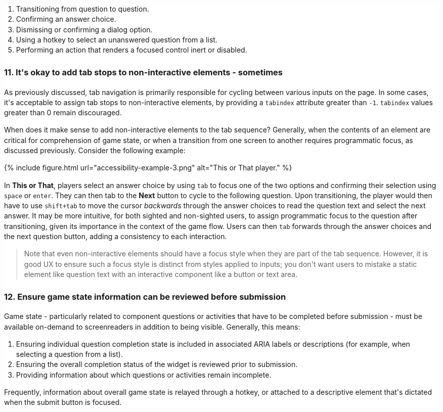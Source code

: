 1. Transitioning from question to question.
2. Confirming an answer choice.
3. Dismissing or confirming a dialog option.
4. Using a hotkey to select an unanswered question from a list.
5. Performing an action that renders a focused control inert or disabled.

### 11. It's okay to add tab stops to non-interactive elements - sometimes

As previously discussed, tab navigation is primarily responsible for cycling between various inputs on the page. In some cases, it's acceptable to assign tab stops to non-interactive elements, by providing a `tabindex` attribute greater than `-1`. `tabindex` values greater than 0 remain discouraged.

When does it make sense to add non-interactive elements to the tab sequence? Generally, when the contents of an element are critical for comprehension of game state, or when a transition from one screen to another requires programmatic focus, as discussed previously. Consider the following example:

{% include figure.html
	url="accessibility-example-3.png"
	alt="This or That player."
%}

In **This or That**, players select an answer choice by using `tab` to focus one of the two options and confirming their selection using `space` or `enter`. They can then tab to the **Next** button to cycle to the following question. Upon transitioning, the player would then have to use `shift+tab` to move the cursor _backwards_ through the answer choices to read the question text and select the next answer. It may be more intuitive, for both sighted and non-sighted users, to assign programmatic focus to the question after transitioning, given its importance in the context of the game flow. Users can then `tab` forwards through the answer choices and the next question button, adding a consistency to each interaction.

> Note that even non-interactive elements should have a focus style when they are part of the tab sequence. However, it is good UX to ensure such a focus style is distinct from styles applied to inputs; you don't want users to mistake a static element like question text with an interactive component like a button or text area.

### 12. Ensure game state information can be reviewed before submission

Game state - particularly related to component questions or activities that have to be completed before submission - must be available on-demand to screenreaders in addition to being visible. Generally, this means:

1. Ensuring individual question completion state is included in associated ARIA labels or descriptions (for example, when selecting a question from a list).
2. Ensuring the overall completion status of the widget is reviewed prior to submission.
3. Providing information about which questions or activities remain incomplete.

Frequently, information about overall game state is relayed through a hotkey, or attached to a descriptive element that's dictated when the submit button is focused.